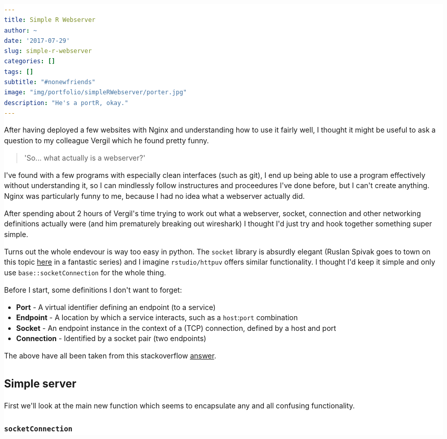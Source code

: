 ```yaml
---
title: Simple R Webserver
author: ~
date: '2017-07-29'
slug: simple-r-webserver
categories: []
tags: []
subtitle: "#nonewfriends"
image: "img/portfolio/simpleRWebserver/porter.jpg"
description: "He's a portR, okay."
---
```


After having deployed a few websites with Nginx and understanding how to use it
fairly well, I thought it might be useful to ask a question to my colleague
Vergil which he found pretty funny.

> 'So... what actually is a webserver?'

I've found with a few programs with especially clean interfaces (such as git), I
end up being able to use a program effectively without understanding it, so I
can mindlessly follow instructures and proceedures I've done before, but I can't
create anything.  Nginx was particularly funny to me, because I had no idea what
a webserver actually did.

After spending about 2 hours of Vergil's time trying to work out what a
webserver, socket, connection and other networking definitions actually were
(and him prematurely breaking out wireshark) I thought I'd just try and hook
together something super simple.

Turns out the whole endevour is way too easy in python.  The `socket` library is
absurdly elegant (Ruslan Spivak goes to town on this topic [here](https://ruslanspivak.com/lsbaws-part1/) in a fantastic series) and I
imagine `rstudio/httpuv` offers similar functionality.  I thought I'd keep it
simple and only use `base::socketConnection` for the whole thing.    

Before I start, some definitions I don't want to forget:

 - **Port** - A virtual identifier defining an endpoint (to a service)
 - **Endpoint** - A location by which a service interacts, such as a
 `host`:`port` combination
 - **Socket** - An endpoint instance in the context of a (TCP) connection,
 defined by a host and port
 - **Connection** - Identified by a socket pair (two endpoints)

The above have all been taken from this stackoverflow [answer](https://stackoverflow.com/questions/152457/what-is-the-difference-between-a-port-and-a-socket).

## Simple server

First we'll look at the main new function which seems to encapsulate any and all
confusing functionality.

### `socketConnection`
